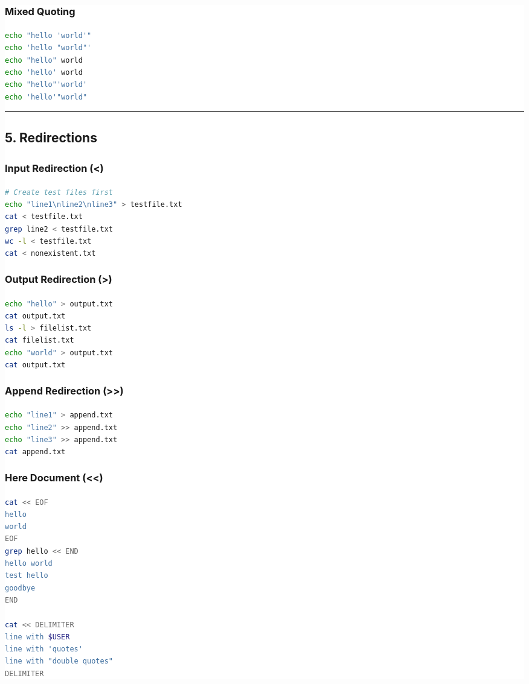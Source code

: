 ### Mixed Quoting
```bash
echo "hello 'world'"
echo 'hello "world"'
echo "hello" world
echo 'hello' world
echo "hello"'world'
echo 'hello'"world"
```

---

## 5. Redirections

### Input Redirection (<)
```bash
# Create test files first
echo "line1\nline2\nline3" > testfile.txt
cat < testfile.txt
grep line2 < testfile.txt
wc -l < testfile.txt
cat < nonexistent.txt
```

### Output Redirection (>)
```bash
echo "hello" > output.txt
cat output.txt
ls -l > filelist.txt
cat filelist.txt
echo "world" > output.txt
cat output.txt
```

### Append Redirection (>>)
```bash
echo "line1" > append.txt
echo "line2" >> append.txt
echo "line3" >> append.txt
cat append.txt
```

### Here Document (<<)
```bash
cat << EOF
hello
world
EOF
grep hello << END
hello world
test hello
goodbye
END

cat << DELIMITER
line with $USER
line with 'quotes'
line with "double quotes"
DELIMITER
```
